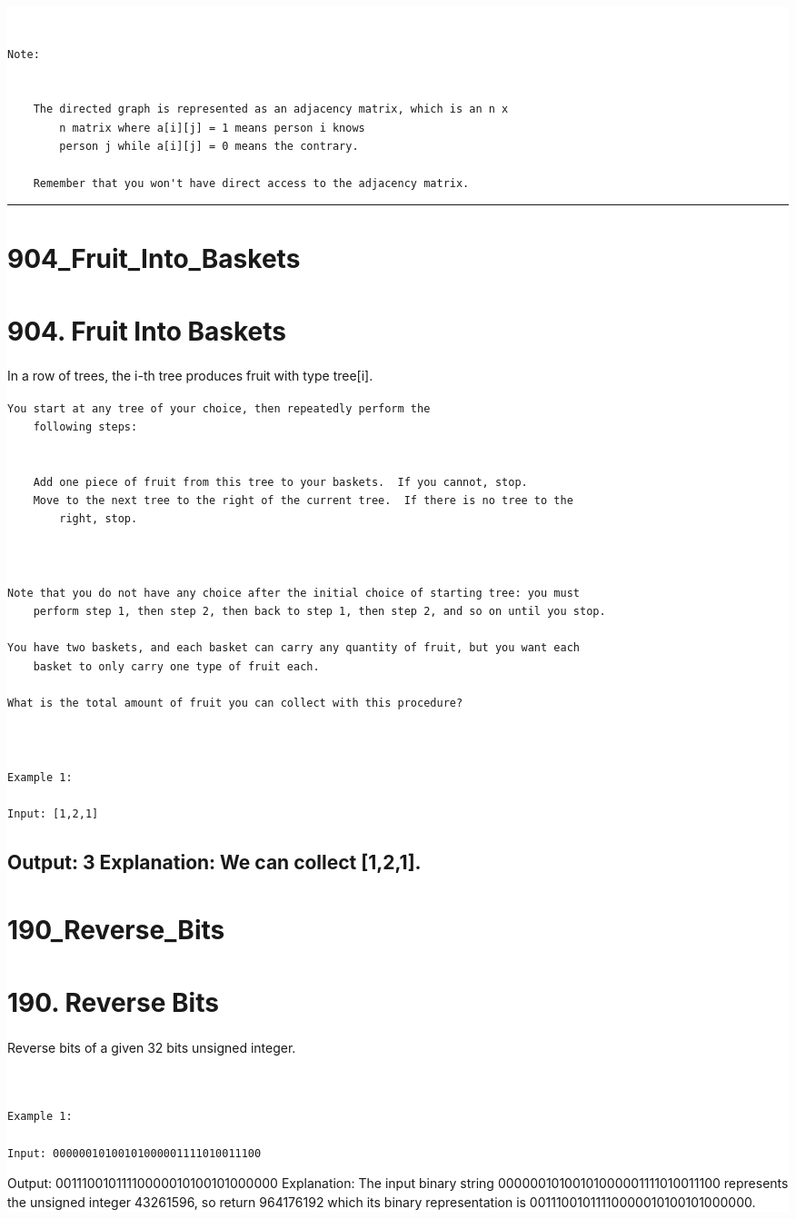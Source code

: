      

    Note:

    
        The directed graph is represented as an adjacency matrix, which is an n x
            n matrix where a[i][j] = 1 means person i knows
            person j while a[i][j] = 0 means the contrary.
        
        Remember that you won't have direct access to the adjacency matrix.
-----------------

# 904_Fruit_Into_Baskets
# 904. Fruit Into Baskets

In a row of trees, the i-th tree produces fruit with type tree[i].
    

    You start at any tree of your choice, then repeatedly perform the
        following steps:

    
        Add one piece of fruit from this tree to your baskets.  If you cannot, stop.
        Move to the next tree to the right of the current tree.  If there is no tree to the
            right, stop.
        
    

    Note that you do not have any choice after the initial choice of starting tree: you must
        perform step 1, then step 2, then back to step 1, then step 2, and so on until you stop.

    You have two baskets, and each basket can carry any quantity of fruit, but you want each
        basket to only carry one type of fruit each.

    What is the total amount of fruit you can collect with this procedure?

     

    Example 1:

    Input: [1,2,1]
Output: 3
Explanation: We can collect [1,2,1].
-----------------

# 190_Reverse_Bits
# 190. Reverse Bits

Reverse bits of a given 32 bits unsigned integer.

     

    Example 1:

    Input: 00000010100101000001111010011100
Output: 00111001011110000010100101000000
Explanation: The input binary string 00000010100101000001111010011100 represents the unsigned integer 43261596, so return 964176192 which its binary representation is 00111001011110000010100101000000.
